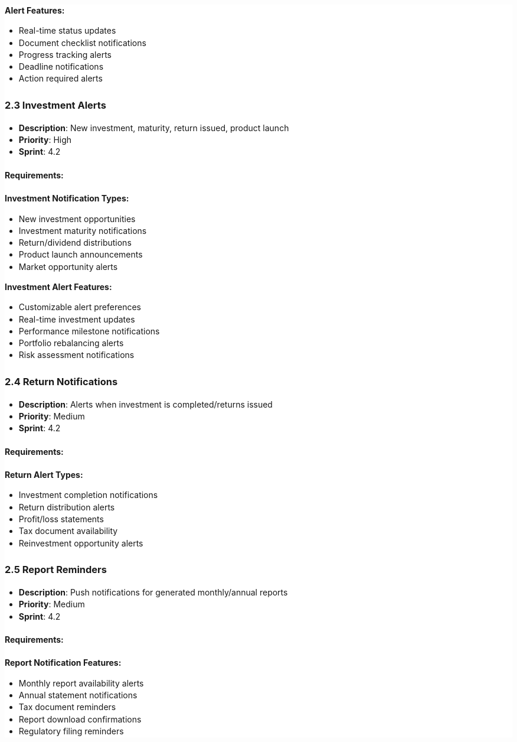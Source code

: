 **Alert Features:**
- Real-time status updates
- Document checklist notifications
- Progress tracking alerts
- Deadline notifications
- Action required alerts

### 2.3 Investment Alerts
- **Description**: New investment, maturity, return issued, product launch
- **Priority**: High
- **Sprint**: 4.2

#### Requirements:
**Investment Notification Types:**
- New investment opportunities
- Investment maturity notifications
- Return/dividend distributions
- Product launch announcements
- Market opportunity alerts

**Investment Alert Features:**
- Customizable alert preferences
- Real-time investment updates
- Performance milestone notifications
- Portfolio rebalancing alerts
- Risk assessment notifications

### 2.4 Return Notifications
- **Description**: Alerts when investment is completed/returns issued
- **Priority**: Medium
- **Sprint**: 4.2

#### Requirements:
**Return Alert Types:**
- Investment completion notifications
- Return distribution alerts
- Profit/loss statements
- Tax document availability
- Reinvestment opportunity alerts

### 2.5 Report Reminders
- **Description**: Push notifications for generated monthly/annual reports
- **Priority**: Medium
- **Sprint**: 4.2

#### Requirements:
**Report Notification Features:**
- Monthly report availability alerts
- Annual statement notifications
- Tax document reminders
- Report download confirmations
- Regulatory filing reminders
